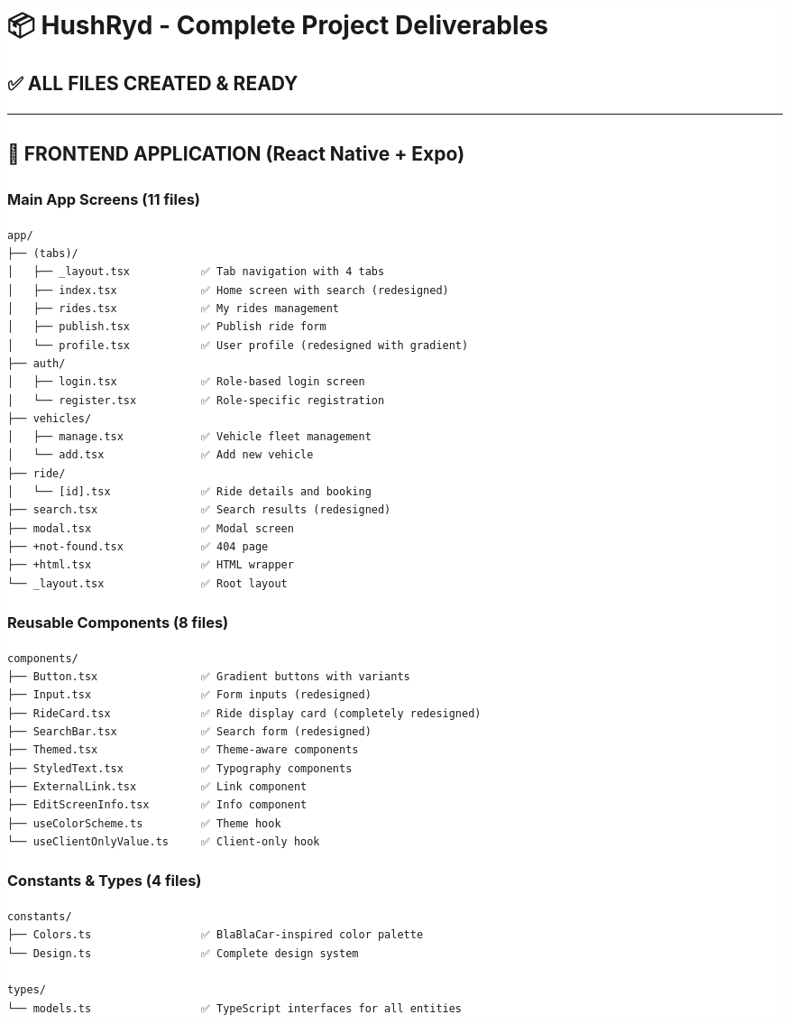 # 📦 HushRyd - Complete Project Deliverables

## ✅ ALL FILES CREATED & READY

---

## 📱 FRONTEND APPLICATION (React Native + Expo)

### Main App Screens (11 files)
```
app/
├── (tabs)/
│   ├── _layout.tsx           ✅ Tab navigation with 4 tabs
│   ├── index.tsx             ✅ Home screen with search (redesigned)
│   ├── rides.tsx             ✅ My rides management
│   ├── publish.tsx           ✅ Publish ride form
│   └── profile.tsx           ✅ User profile (redesigned with gradient)
├── auth/
│   ├── login.tsx             ✅ Role-based login screen
│   └── register.tsx          ✅ Role-specific registration
├── vehicles/
│   ├── manage.tsx            ✅ Vehicle fleet management
│   └── add.tsx               ✅ Add new vehicle
├── ride/
│   └── [id].tsx              ✅ Ride details and booking
├── search.tsx                ✅ Search results (redesigned)
├── modal.tsx                 ✅ Modal screen
├── +not-found.tsx            ✅ 404 page
├── +html.tsx                 ✅ HTML wrapper
└── _layout.tsx               ✅ Root layout
```

### Reusable Components (8 files)
```
components/
├── Button.tsx                ✅ Gradient buttons with variants
├── Input.tsx                 ✅ Form inputs (redesigned)
├── RideCard.tsx              ✅ Ride display card (completely redesigned)
├── SearchBar.tsx             ✅ Search form (redesigned)
├── Themed.tsx                ✅ Theme-aware components
├── StyledText.tsx            ✅ Typography components
├── ExternalLink.tsx          ✅ Link component
├── EditScreenInfo.tsx        ✅ Info component
├── useColorScheme.ts         ✅ Theme hook
└── useClientOnlyValue.ts     ✅ Client-only hook
```

### Constants & Types (4 files)
```
constants/
├── Colors.ts                 ✅ BlaBlaCar-inspired color palette
└── Design.ts                 ✅ Complete design system

types/
└── models.ts                 ✅ TypeScript interfaces for all entities
```
